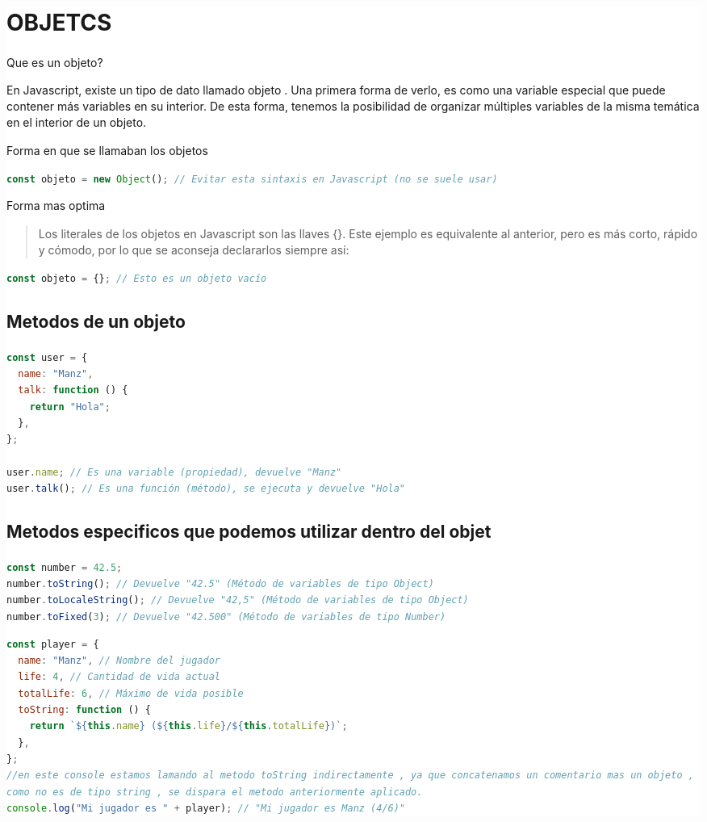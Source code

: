 
# OBJETCS

Que es un objeto?

En Javascript, existe un tipo de dato llamado objeto . Una primera forma de verlo, es como una variable especial que puede contener más variables en su interior. De esta forma, tenemos la posibilidad de organizar múltiples variables de la misma temática en el interior de un objeto.

Forma en que se llamaban los objetos

```js
const objeto = new Object(); // Evitar esta sintaxis en Javascript (no se suele usar)
```

Forma mas optima

> Los literales de los objetos en Javascript son las llaves {}. Este ejemplo es equivalente al anterior, pero es más corto, rápido y cómodo, por lo que se aconseja declararlos siempre así:

```js
const objeto = {}; // Esto es un objeto vacío
```

## Metodos de un objeto

```js
const user = {
  name: "Manz",
  talk: function () {
    return "Hola";
  },
};

user.name; // Es una variable (propiedad), devuelve "Manz"
user.talk(); // Es una función (método), se ejecuta y devuelve "Hola"
```

## Metodos especificos que podemos utilizar dentro del objet

```js
const number = 42.5;
number.toString(); // Devuelve "42.5" (Método de variables de tipo Object)
number.toLocaleString(); // Devuelve "42,5" (Método de variables de tipo Object)
number.toFixed(3); // Devuelve "42.500" (Método de variables de tipo Number)
```

```js
const player = {
  name: "Manz", // Nombre del jugador
  life: 4, // Cantidad de vida actual
  totalLife: 6, // Máximo de vida posible
  toString: function () {
    return `${this.name} (${this.life}/${this.totalLife})`;
  },
};
//en este console estamos lamando al metodo toString indirectamente , ya que concatenamos un comentario mas un objeto , como no es de tipo string , se dispara el metodo anteriormente aplicado.
console.log("Mi jugador es " + player); // "Mi jugador es Manz (4/6)"
```
